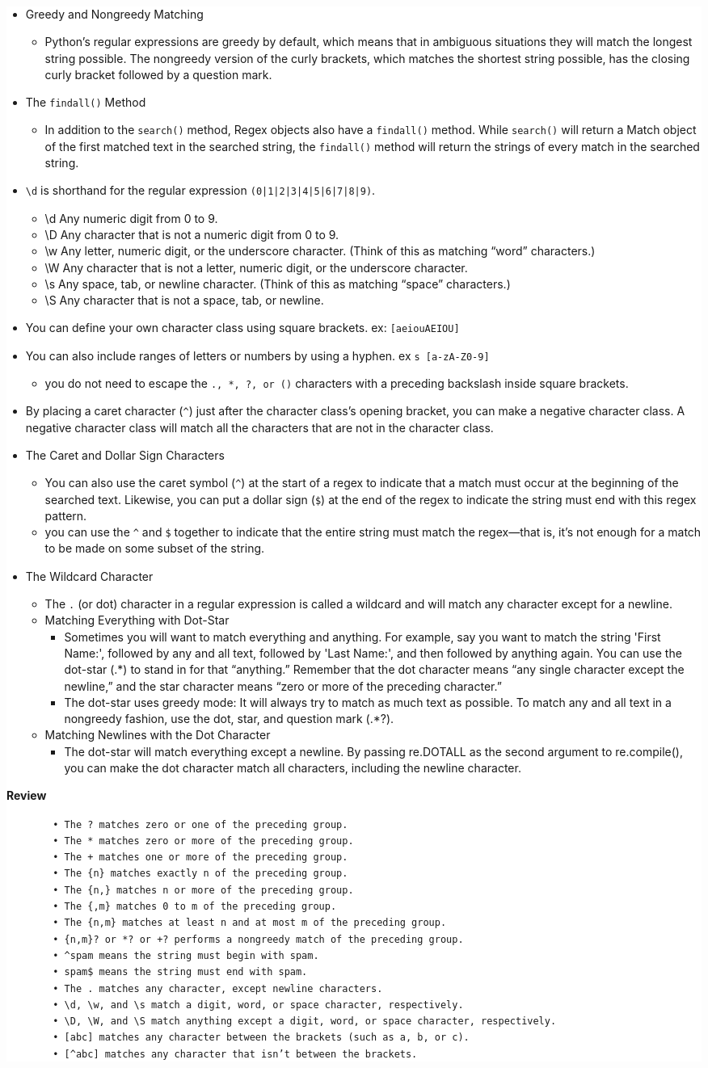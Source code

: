  - Greedy and Nongreedy Matching
	- Python’s regular expressions are greedy by default, which means that in ambiguous situations they will match the longest string possible. The nongreedy version of the curly brackets, which matches the shortest string possible, has the closing curly bracket followed by a question mark.
 - The `findall()` Method
	 - In addition to the `search()` method, Regex objects also have a `findall()` method. While `search()` will return a Match object of the first matched text in the searched string, the `findall()` method will return the strings of every match in the searched string.
 - `\d` is shorthand for the regular expression `(0|1|2|3|4|5|6|7|8|9)`.
	 - \d Any numeric digit from 0 to 9.
	 - \D Any character that is not a numeric digit from 0 to 9. 
	 - \w Any letter, numeric digit, or the underscore character. (Think of this as matching “word” characters.) 
	 - \W Any character that is not a letter, numeric digit, or the underscore character. 
	 - \s Any space, tab, or newline character. (Think of this as matching “space” characters.) 
	 - \S Any character that is not a space, tab, or newline.

 - You can define your own character class using square brackets. ex: `[aeiouAEIOU]`
 - You can also include ranges of letters or numbers by using a hyphen.  ex `s [a-zA-Z0-9]`
	- you do not need to escape the `., *, ?, or ()` characters with a preceding backslash inside square brackets.
 - By placing a caret character (`^`) just after the character class’s opening bracket, you can make a negative character class. A negative character class will match all the characters that are not in the character class.  
 - The Caret and Dollar Sign Characters
	- You can also use the caret symbol (`^`) at the start of a regex to indicate that a match must occur at the beginning of the searched text. Likewise, you can put a dollar sign (`$`) at the end of the regex to indicate the string must end with this regex pattern.
	- you can use the `^` and `$` together to indicate that the entire string must match the regex—that is, it’s not enough for a match to be made on some subset of the string. 
	
- The Wildcard Character
	- The `.` (or dot) character in a regular expression is called a wildcard and will match any character except for a newline.
	- Matching Everything with Dot-Star
		- Sometimes you will want to match everything and anything. For example, say you want to match the string 'First Name:', followed by any and all text, followed by 'Last Name:', and then followed by anything again. You can use the dot-star (.*) to stand in for that “anything.” Remember that the dot character means “any single character except the newline,” and the star character means “zero or more of the preceding character.”
		- The dot-star uses greedy mode: It will always try to match as much text as possible. To match any and all text in a nongreedy fashion, use the dot, star, and question mark (.*?).
	- Matching Newlines with the Dot Character
		- The dot-star will match everything except a newline. By passing re.DOTALL as the second argument to re.compile(), you can make the dot character match all characters, including the newline character.
 
**Review**

			• The ? matches zero or one of the preceding group. 
			• The * matches zero or more of the preceding group. 
			• The + matches one or more of the preceding group. 
			• The {n} matches exactly n of the preceding group. 
			• The {n,} matches n or more of the preceding group. 
			• The {,m} matches 0 to m of the preceding group. 
			• The {n,m} matches at least n and at most m of the preceding group. 
			• {n,m}? or *? or +? performs a nongreedy match of the preceding group. 
			• ^spam means the string must begin with spam. 
			• spam$ means the string must end with spam. 
			• The . matches any character, except newline characters. 
			• \d, \w, and \s match a digit, word, or space character, respectively. 
			• \D, \W, and \S match anything except a digit, word, or space character, respectively. 
			• [abc] matches any character between the brackets (such as a, b, or c). 
			• [^abc] matches any character that isn’t between the brackets.
